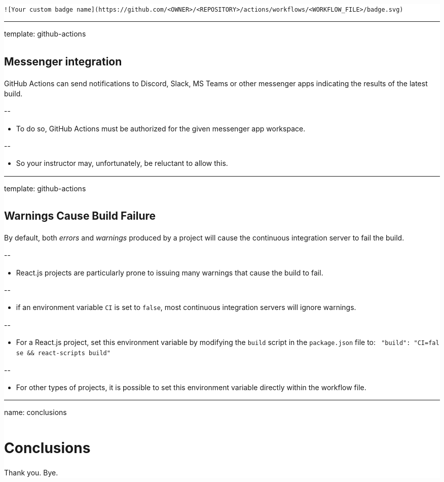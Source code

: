 ```
![Your custom badge name](https://github.com/<OWNER>/<REPOSITORY>/actions/workflows/<WORKFLOW_FILE>/badge.svg)
```

---

template: github-actions

## Messenger integration

GitHub Actions can send notifications to Discord, Slack, MS Teams or other messenger apps indicating the results of the latest build.

--

- To do so, GitHub Actions must be authorized for the given messenger app workspace.

--

- So your instructor may, unfortunately, be reluctant to allow this.

---

template: github-actions

## Warnings Cause Build Failure

By default, both _errors_ and _warnings_ produced by a project will cause the continuous integration server to fail the build.

--

- React.js projects are particularly prone to issuing many warnings that cause the build to fail.

--

- if an environment variable `CI` is set to `false`, most continuous integration servers will ignore warnings.

--

- For a React.js project, set this environment variable by modifying the `build` script in the `package.json` file to: ` "build": "CI=false && react-scripts build"`

--

- For other types of projects, it is possible to set this environment variable directly within the workflow file.

---

name: conclusions

# Conclusions

Thank you. Bye.
